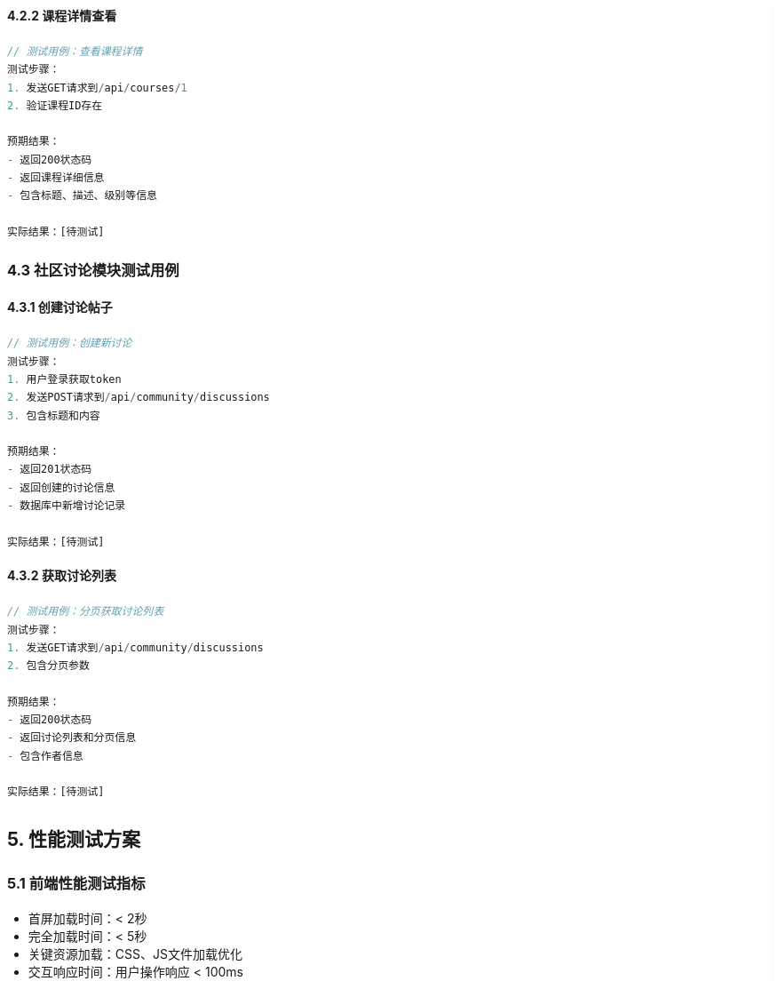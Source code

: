 #### 4.2.2 课程详情查看
```typescript
// 测试用例：查看课程详情
测试步骤：
1. 发送GET请求到/api/courses/1
2. 验证课程ID存在

预期结果：
- 返回200状态码
- 返回课程详细信息
- 包含标题、描述、级别等信息

实际结果：[待测试]
```

### 4.3 社区讨论模块测试用例

#### 4.3.1 创建讨论帖子
```typescript
// 测试用例：创建新讨论
测试步骤：
1. 用户登录获取token
2. 发送POST请求到/api/community/discussions
3. 包含标题和内容

预期结果：
- 返回201状态码
- 返回创建的讨论信息
- 数据库中新增讨论记录

实际结果：[待测试]
```

#### 4.3.2 获取讨论列表
```typescript
// 测试用例：分页获取讨论列表
测试步骤：
1. 发送GET请求到/api/community/discussions
2. 包含分页参数

预期结果：
- 返回200状态码
- 返回讨论列表和分页信息
- 包含作者信息

实际结果：[待测试]
```

## 5. 性能测试方案

### 5.1 前端性能测试指标
- 首屏加载时间：< 2秒
- 完全加载时间：< 5秒
- 关键资源加载：CSS、JS文件加载优化
- 交互响应时间：用户操作响应 < 100ms
